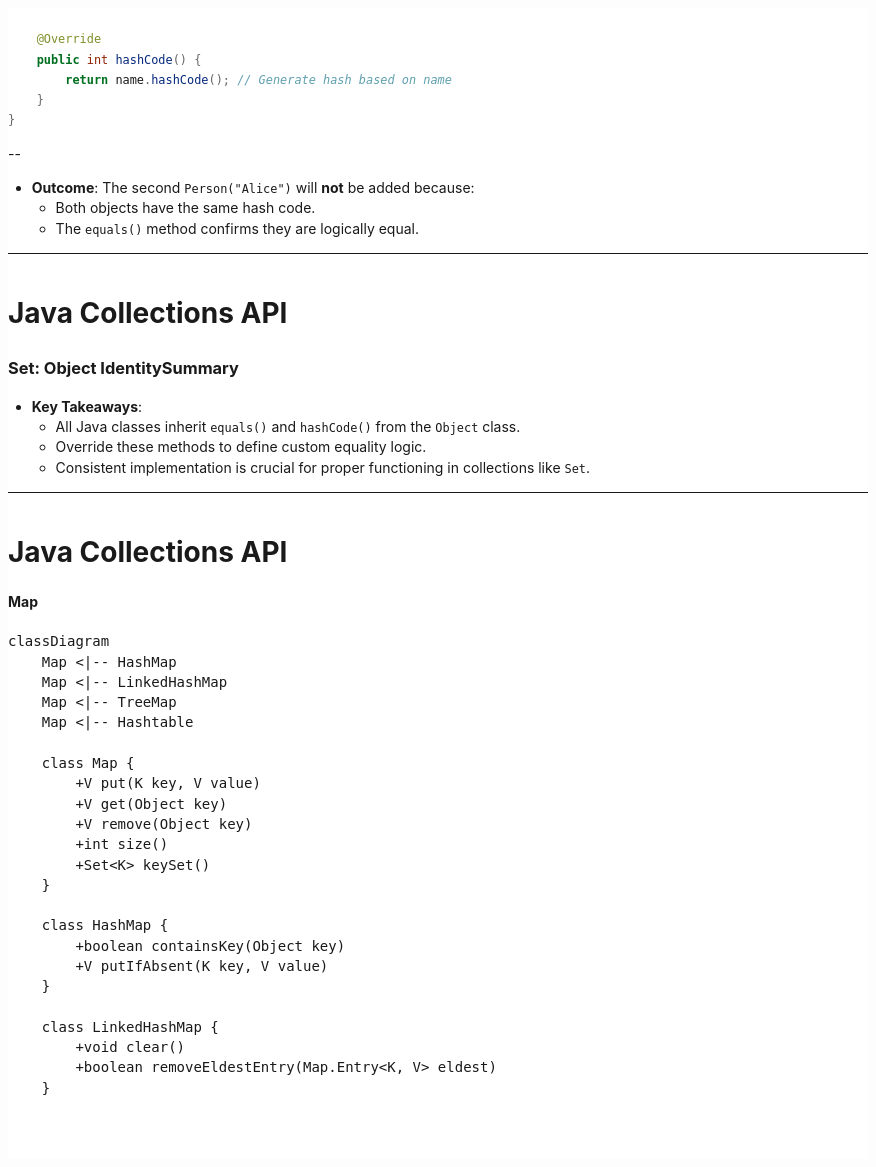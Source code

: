 ```java

    @Override
    public int hashCode() {
        return name.hashCode(); // Generate hash based on name
    }
}
```

--

- **Outcome**: The second `Person("Alice")` will **not** be added because:
  - Both objects have the same hash code.
  - The `equals()` method confirms they are logically equal.

---

# Java Collections API

### Set: Object IdentitySummary

- **Key Takeaways**:
  - All Java classes inherit `equals()` and `hashCode()` from the `Object` class.
  - Override these methods to define custom equality logic.
  - Consistent implementation is crucial for proper functioning in collections like `Set`.

---
# Java Collections API

#### Map

<pre class="mermaid">
classDiagram
    Map <|-- HashMap
    Map <|-- LinkedHashMap
    Map <|-- TreeMap
    Map <|-- Hashtable

    class Map {
        +V put(K key, V value)
        +V get(Object key)
        +V remove(Object key)
        +int size()
        +Set&lt;K&gt; keySet()
    }

    class HashMap {
        +boolean containsKey(Object key)
        +V putIfAbsent(K key, V value)
    }

    class LinkedHashMap {
        +void clear()
        +boolean removeEldestEntry(Map.Entry&lt;K, V&gt; eldest)
    }
